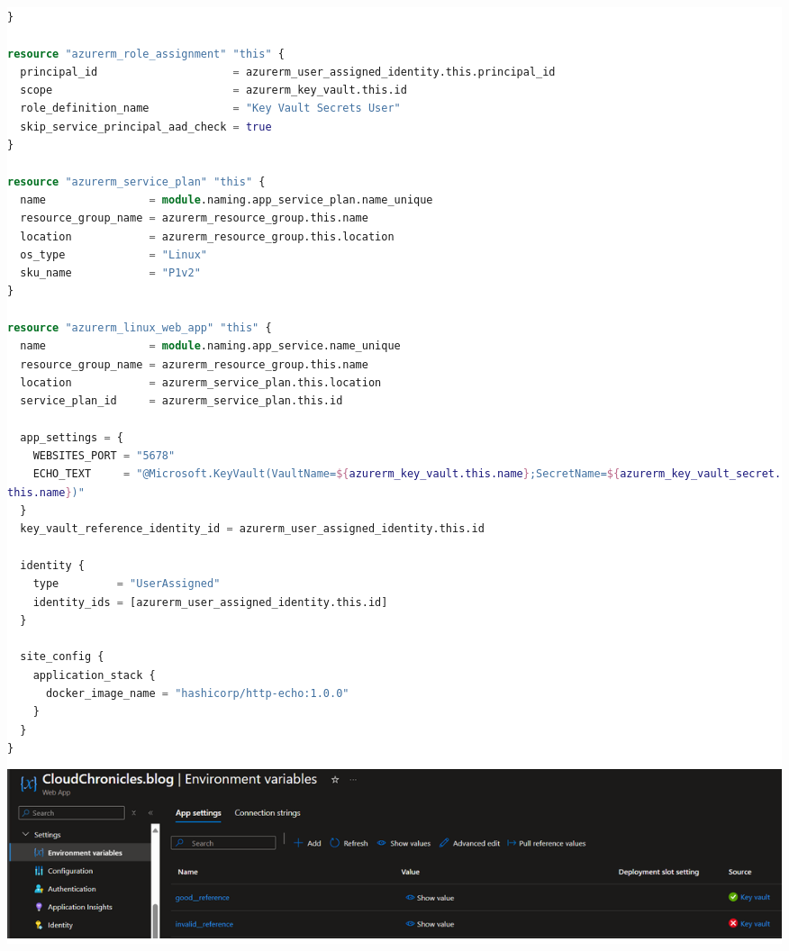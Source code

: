 ```terraform
}

resource "azurerm_role_assignment" "this" {
  principal_id                     = azurerm_user_assigned_identity.this.principal_id
  scope                            = azurerm_key_vault.this.id
  role_definition_name             = "Key Vault Secrets User"
  skip_service_principal_aad_check = true
}

resource "azurerm_service_plan" "this" {
  name                = module.naming.app_service_plan.name_unique
  resource_group_name = azurerm_resource_group.this.name
  location            = azurerm_resource_group.this.location
  os_type             = "Linux"
  sku_name            = "P1v2"
}

resource "azurerm_linux_web_app" "this" {
  name                = module.naming.app_service.name_unique
  resource_group_name = azurerm_resource_group.this.name
  location            = azurerm_service_plan.this.location
  service_plan_id     = azurerm_service_plan.this.id

  app_settings = {
    WEBSITES_PORT = "5678"
    ECHO_TEXT     = "@Microsoft.KeyVault(VaultName=${azurerm_key_vault.this.name};SecretName=${azurerm_key_vault_secret.this.name})"
  }
  key_vault_reference_identity_id = azurerm_user_assigned_identity.this.id

  identity {
    type         = "UserAssigned"
    identity_ids = [azurerm_user_assigned_identity.this.id]
  }

  site_config {
    application_stack {
      docker_image_name = "hashicorp/http-echo:1.0.0"
    }
  }
}
```

![App Service Key Vault reference processing states](/assets/posts/2024-09-14-Managed-Identities-Quick-Wins/app-service-reference-state.webp)
